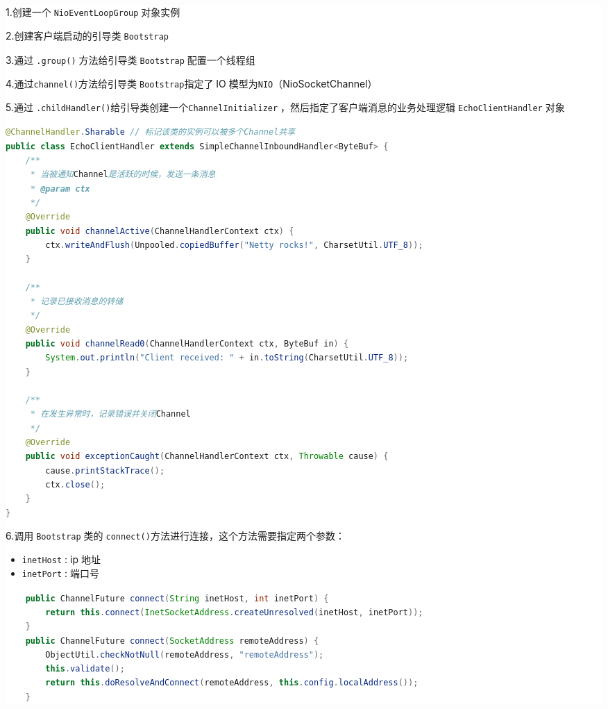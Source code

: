1.创建一个 `NioEventLoopGroup` 对象实例

2.创建客户端启动的引导类 `Bootstrap`

3.通过 `.group()` 方法给引导类 `Bootstrap` 配置一个线程组

4.通过`channel()`方法给引导类 `Bootstrap`指定了 IO 模型为`NIO`（NioSocketChannel）

5.通过 `.childHandler()`给引导类创建一个`ChannelInitializer` ，然后指定了客户端消息的业务处理逻辑 `EchoClientHandler` 对象

```java
@ChannelHandler.Sharable // 标记该类的实例可以被多个Channel共享
public class EchoClientHandler extends SimpleChannelInboundHandler<ByteBuf> {
    /**
     * 当被通知Channel是活跃的时候，发送一条消息
     * @param ctx
     */
    @Override
    public void channelActive(ChannelHandlerContext ctx) {
        ctx.writeAndFlush(Unpooled.copiedBuffer("Netty rocks!", CharsetUtil.UTF_8));
    }

    /**
     * 记录已接收消息的转储
     */
    @Override
    public void channelRead0(ChannelHandlerContext ctx, ByteBuf in) {
        System.out.println("Client received: " + in.toString(CharsetUtil.UTF_8));
    }

    /**
     * 在发生异常时，记录错误并关闭Channel
     */
    @Override
    public void exceptionCaught(ChannelHandlerContext ctx, Throwable cause) {
        cause.printStackTrace();
        ctx.close();
    }
}
```

6.调用 `Bootstrap` 类的 `connect()`方法进行连接，这个方法需要指定两个参数：

- `inetHost` : ip 地址
- `inetPort` : 端口号

```java
    public ChannelFuture connect(String inetHost, int inetPort) {
        return this.connect(InetSocketAddress.createUnresolved(inetHost, inetPort));
    }
    public ChannelFuture connect(SocketAddress remoteAddress) {
        ObjectUtil.checkNotNull(remoteAddress, "remoteAddress");
        this.validate();
        return this.doResolveAndConnect(remoteAddress, this.config.localAddress());
    }
```

